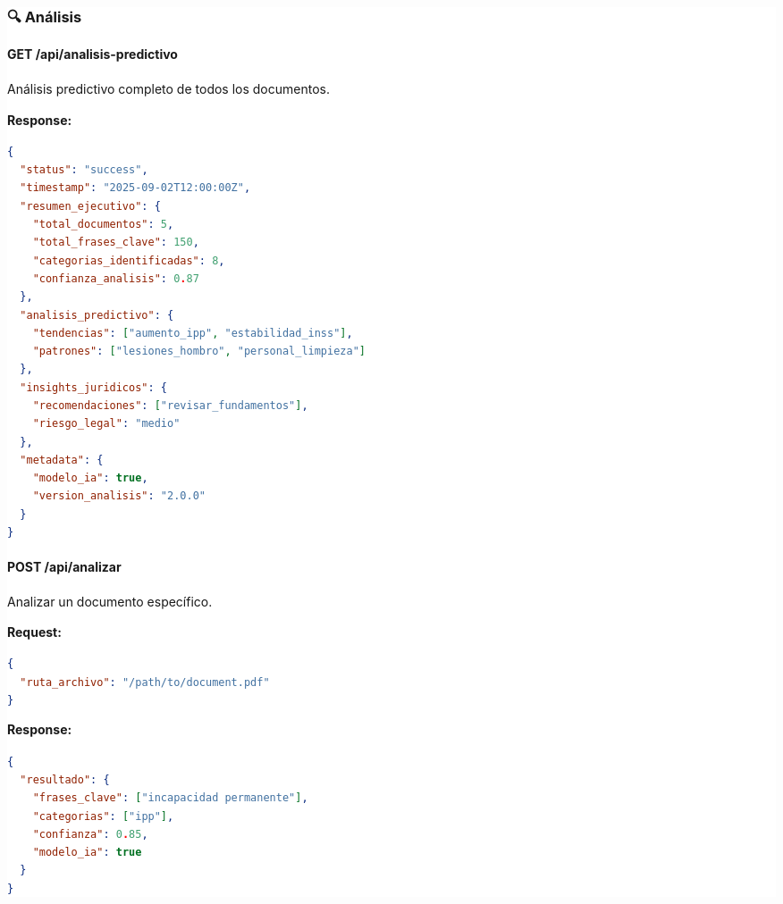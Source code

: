 ### 🔍 Análisis

#### GET /api/analisis-predictivo
Análisis predictivo completo de todos los documentos.

**Response:**
```json
{
  "status": "success",
  "timestamp": "2025-09-02T12:00:00Z",
  "resumen_ejecutivo": {
    "total_documentos": 5,
    "total_frases_clave": 150,
    "categorias_identificadas": 8,
    "confianza_analisis": 0.87
  },
  "analisis_predictivo": {
    "tendencias": ["aumento_ipp", "estabilidad_inss"],
    "patrones": ["lesiones_hombro", "personal_limpieza"]
  },
  "insights_juridicos": {
    "recomendaciones": ["revisar_fundamentos"],
    "riesgo_legal": "medio"
  },
  "metadata": {
    "modelo_ia": true,
    "version_analisis": "2.0.0"
  }
}
```

#### POST /api/analizar
Analizar un documento específico.

**Request:**
```json
{
  "ruta_archivo": "/path/to/document.pdf"
}
```

**Response:**
```json
{
  "resultado": {
    "frases_clave": ["incapacidad permanente"],
    "categorias": ["ipp"],
    "confianza": 0.85,
    "modelo_ia": true
  }
}
```
